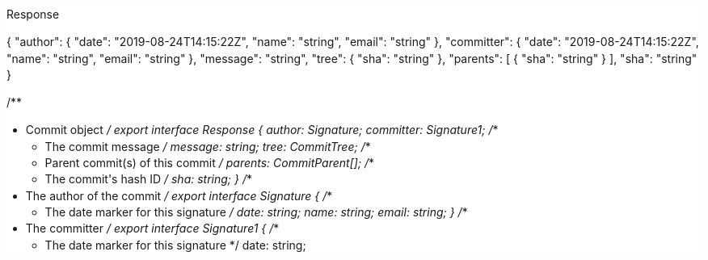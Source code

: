 Response

{
  "author": {
    "date": "2019-08-24T14:15:22Z",
    "name": "string",
    "email": "string"
  },
  "committer": {
    "date": "2019-08-24T14:15:22Z",
    "name": "string",
    "email": "string"
  },
  "message": "string",
  "tree": {
    "sha": "string"
  },
  "parents": [
    {
      "sha": "string"
    }
  ],
  "sha": "string"
}

/**
 * Commit object
 */
export interface Response {
  author: Signature;
  committer: Signature1;
  /**
   * The commit message
   */
  message: string;
  tree: CommitTree;
  /**
   * Parent commit(s) of this commit
   */
  parents: CommitParent[];
  /**
   * The commit's hash ID
   */
  sha: string;
}
/**
 * The author of the commit
 */
export interface Signature {
  /**
   * The date marker for this signature
   */
  date: string;
  name: string;
  email: string;
}
/**
 * The committer
 */
export interface Signature1 {
  /**
   * The date marker for this signature
   */
  date: string;